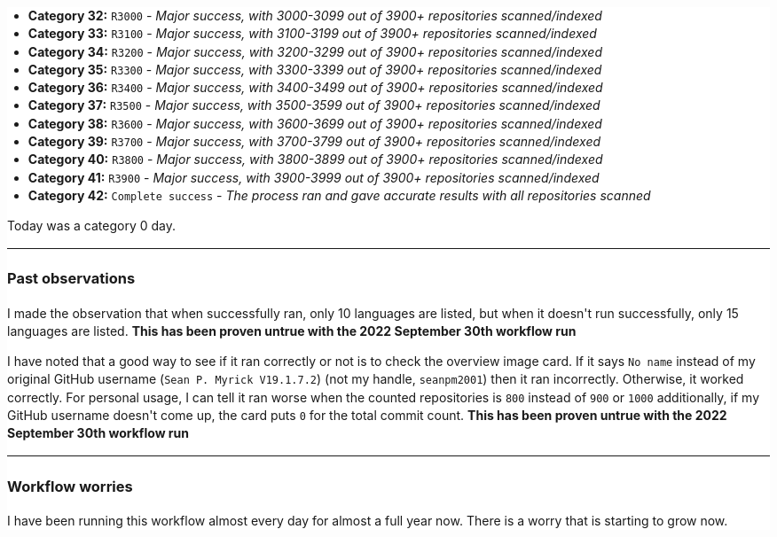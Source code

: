 - **Category 32:** `R3000` - _Major success, with 3000-3099 out of 3900+ repositories scanned/indexed_
- **Category 33:** `R3100` - _Major success, with 3100-3199 out of 3900+ repositories scanned/indexed_
- **Category 34:** `R3200` - _Major success, with 3200-3299 out of 3900+ repositories scanned/indexed_
- **Category 35:** `R3300` - _Major success, with 3300-3399 out of 3900+ repositories scanned/indexed_
- **Category 36:** `R3400` - _Major success, with 3400-3499 out of 3900+ repositories scanned/indexed_
- **Category 37:** `R3500` - _Major success, with 3500-3599 out of 3900+ repositories scanned/indexed_
- **Category 38:** `R3600` - _Major success, with 3600-3699 out of 3900+ repositories scanned/indexed_
- **Category 39:** `R3700` - _Major success, with 3700-3799 out of 3900+ repositories scanned/indexed_
- **Category 40:** `R3800` - _Major success, with 3800-3899 out of 3900+ repositories scanned/indexed_
- **Category 41:** `R3900` - _Major success, with 3900-3999 out of 3900+ repositories scanned/indexed_
- **Category 42:** `Complete success` - _The process ran and gave accurate results with all repositories scanned_

</details>

Today was a category 0 day.

</details> 

</details> 

</details> 

***

### Past observations

I made the observation that when successfully ran, only 10 languages are listed, but when it doesn't run successfully, only 15 languages are listed. **This has been proven untrue with the 2022 September 30th workflow run**

I have noted that a good way to see if it ran correctly or not is to check the overview image card. If it says `No name` instead of my original GitHub username (`Sean P. Myrick V19.1.7.2`) (not my handle, `seanpm2001`) then it ran incorrectly. Otherwise, it worked correctly. For personal usage, I can tell it ran worse when the counted repositories is `800` instead of `900` or `1000` additionally, if my GitHub username doesn't come up, the card puts `0` for the total commit count. **This has been proven untrue with the 2022 September 30th workflow run**

***

### Workflow worries

I have been running this workflow almost every day for almost a full year now. There is a worry that is starting to grow now.
